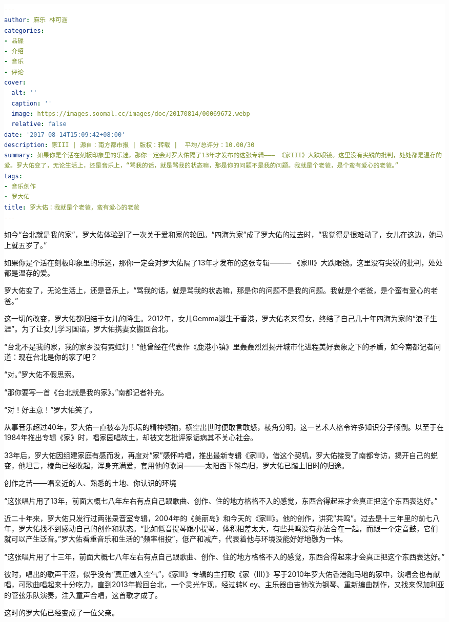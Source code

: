 ```yaml
---
author: 麻乐 林可涵
categories:
- 品碟
- 介绍
- 音乐
- 评论
cover:
  alt: ''
  caption: ''
  image: https://images.soomal.cc/images/doc/20170814/00069672.webp
  relative: false
date: '2017-08-14T15:09:42+08:00'
description: 家III | 源自：南方都市报 | 版权：转载 |  平均/总评分：10.00/30
summary: 如果你是个活在刻板印象里的乐迷，那你一定会对罗大佑隔了13年才发布的这张专辑――― 《家III》大跌眼镜。这里没有尖锐的批判，处处都是温存的爱。罗大佑变了，无论生活上，还是音乐上，“骂我的话，就是骂我的状态嘛，那是你的问题不是我的问题。我就是个老爸，是个蛮有爱心的老爸。”
tags:
- 音乐创作
- 罗大佑
title: 罗大佑：我就是个老爸，蛮有爱心的老爸
---
```


如今“台北就是我的家”，罗大佑体验到了一次关于爱和家的轮回。“四海为家”成了罗大佑的过去时，“我觉得是很难动了，女儿在这边，她马上就五岁了。”

如果你是个活在刻板印象里的乐迷，那你一定会对罗大佑隔了13年才发布的这张专辑――― 《家III》大跌眼镜。这里没有尖锐的批判，处处都是温存的爱。

罗大佑变了，无论生活上，还是音乐上，“骂我的话，就是骂我的状态嘛，那是你的问题不是我的问题。我就是个老爸，是个蛮有爱心的老爸。”

这一切的改变，罗大佑都归结于女儿的降生。2012年，女儿Gemma诞生于香港，罗大佑老来得女，终结了自己几十年四海为家的“浪子生涯”。为了让女儿学习国语，罗大佑携妻女搬回台北。

“台北不是我的家，我的家乡没有霓虹灯！”他曾经在代表作《鹿港小镇》里轰轰烈烈揭开城市化进程美好表象之下的矛盾，如今南都记者问道：现在台北是你的家了吧？

“对。”罗大佑不假思索。

“那你要写一首《台北就是我的家》。”南都记者补充。

“对！好主意！”罗大佑笑了。

从事音乐超过40年，罗大佑一直被奉为乐坛的精神领袖，横空出世时便敢言敢怒，棱角分明，这一艺术人格令许多知识分子倾倒。以至于在1984年推出专辑《家》时，唱家园唱故土，却被文艺批评家诟病其不关心社会。

33年后，罗大佑因组建家庭有感而发，再度对“家”感怀吟唱，推出最新专辑《家III》，借这个契机，罗大佑接受了南都专访，揭开自己的蜕变，他坦言，棱角已经收起，浑身充满爱，套用他的歌词―――太阳西下倦鸟归，罗大佑已踏上旧时的归途。

创作之苦――唱亲近的人、熟悉的土地、你认识的环境

“这张唱片用了13年，前面大概七八年左右有点自己跟歌曲、创作、住的地方格格不入的感觉，东西合得起来才会真正把这个东西表达好。”

近二十年来，罗大佑只发行过两张录音室专辑，2004年的《美丽岛》和今天的《家III》。他的创作，讲究“共鸣”。过去是十三年里的前七八年，罗大佑找不到感动自己的创作和状态。“比如低音提琴跟小提琴，体积相差太大，有些共鸣没有办法合在一起，而跟一个定音鼓，它们就可以产生泛音。”罗大佑看重音乐和生活的“频率相投”，低产和减产，代表着他与环境没能好好地融为一体。

“这张唱片用了十三年，前面大概七八年左右有点自己跟歌曲、创作、住的地方格格不入的感觉，东西合得起来才会真正把这个东西表达好。”

彼时，唱出的歌声干涩，似乎没有“真正融入空气”，《家III》专辑的主打歌《家（III）》写于2010年罗大佑香港跑马地的家中，演唱会也有献唱，可歌曲唱起来十分吃力，直到2013年搬回台北，一个灵光乍现，经过转K ey、主乐器由吉他改为钢琴、重新编曲制作，又找来保加利亚的管弦乐队演奏，注入童声合唱，这首歌才成了。

这时的罗大佑已经变成了一位父亲。
